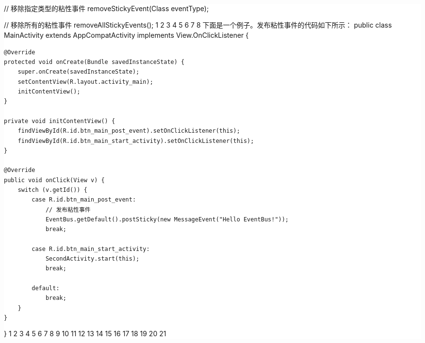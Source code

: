 // 移除指定类型的粘性事件
removeStickyEvent(Class<T> eventType);

// 移除所有的粘性事件
removeAllStickyEvents();
1
2
3
4
5
6
7
8
下面是一个例子。发布粘性事件的代码如下所示：
public class MainActivity extends AppCompatActivity implements View.OnClickListener {

    @Override
    protected void onCreate(Bundle savedInstanceState) {
        super.onCreate(savedInstanceState);
        setContentView(R.layout.activity_main);
        initContentView();
    }

    private void initContentView() {
        findViewById(R.id.btn_main_post_event).setOnClickListener(this);
        findViewById(R.id.btn_main_start_activity).setOnClickListener(this);
    }

    @Override
    public void onClick(View v) {
        switch (v.getId()) {
            case R.id.btn_main_post_event:
                // 发布粘性事件
                EventBus.getDefault().postSticky(new MessageEvent("Hello EventBus!"));
                break;

            case R.id.btn_main_start_activity:
                SecondActivity.start(this);
                break;

            default:
                break;
        }
    }
}
1
2
3
4
5
6
7
8
9
10
11
12
13
14
15
16
17
18
19
20
21